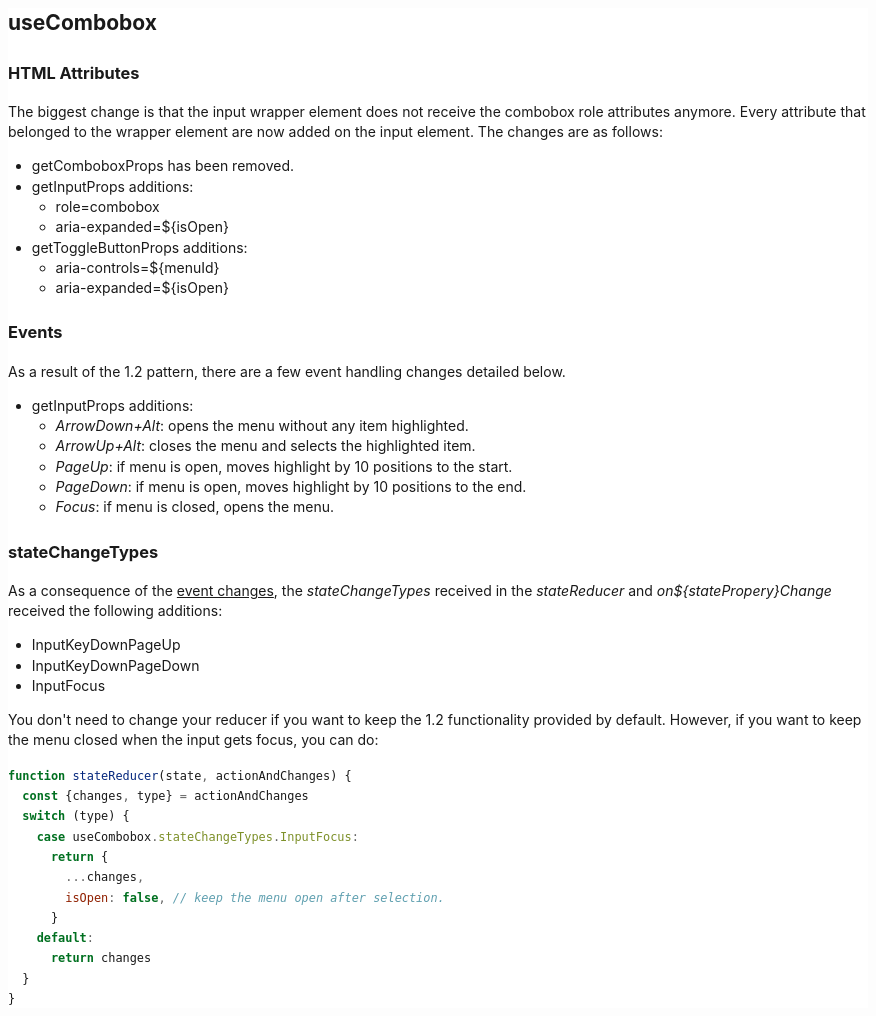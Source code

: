 ## useCombobox

### HTML Attributes

The biggest change is that the input wrapper element does not receive the
combobox role attributes anymore. Every attribute that belonged to the wrapper
element are now added on the input element. The changes are as follows:

- getComboboxProps has been removed.
- getInputProps additions:
  - role=combobox
  - aria-expanded=${isOpen}
- getToggleButtonProps additions:
  - aria-controls=${menuId}
  - aria-expanded=${isOpen}

### Events

As a result of the 1.2 pattern, there are a few event handling changes detailed
below.

- getInputProps additions:
  - _ArrowDown+Alt_: opens the menu without any item highlighted.
  - _ArrowUp+Alt_: closes the menu and selects the highlighted item.
  - _PageUp_: if menu is open, moves highlight by 10 positions to the start.
  - _PageDown_: if menu is open, moves highlight by 10 positions to the end.
  - _Focus_: if menu is closed, opens the menu.

### stateChangeTypes

As a consequence of the [event changes](#events), the _stateChangeTypes_
received in the _stateReducer_ and _on${statePropery}Change_ received the
following additions:

- InputKeyDownPageUp
- InputKeyDownPageDown
- InputFocus

You don't need to change your reducer if you want to keep the 1.2 functionality
provided by default. However, if you want to keep the menu closed when the input
gets focus, you can do:

```js
function stateReducer(state, actionAndChanges) {
  const {changes, type} = actionAndChanges
  switch (type) {
    case useCombobox.stateChangeTypes.InputFocus:
      return {
        ...changes,
        isOpen: false, // keep the menu open after selection.
      }
    default:
      return changes
  }
}
```
